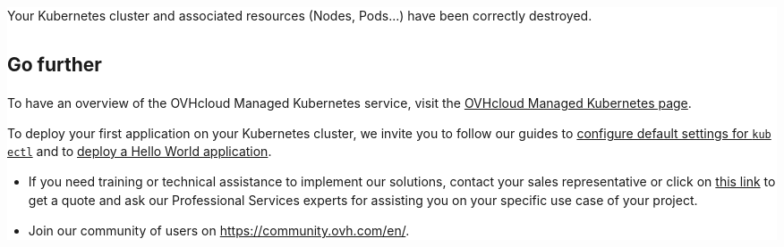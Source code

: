 Your Kubernetes cluster and associated resources (Nodes, Pods...) have been correctly destroyed.

## Go further

To have an overview of the OVHcloud Managed Kubernetes service, visit the [OVHcloud Managed Kubernetes page](https://www.ovhcloud.com/en/public-cloud/kubernetes/).

To deploy your first application on your Kubernetes cluster, we invite you to follow our guides to [configure default settings for `kubectl`](/pages/public_cloud/containers_orchestration/managed_kubernetes/configuring-kubectl-on-an-ovh-managed-kubernetes-cluster) and to [deploy a Hello World application](/pages/public_cloud/containers_orchestration/managed_kubernetes/deploying-hello-world).

- If you need training or technical assistance to implement our solutions, contact your sales representative or click on [this link](https://www.ovhcloud.com/es-es/professional-services/) to get a quote and ask our Professional Services experts for assisting you on your specific use case of your project.

- Join our community of users on <https://community.ovh.com/en/>.
